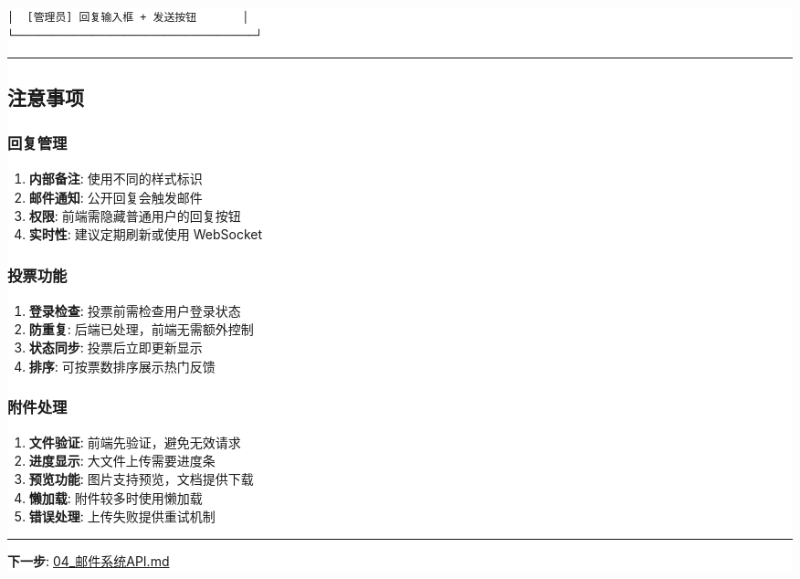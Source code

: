 ```
│  [管理员] 回复输入框 + 发送按钮       │
└─────────────────────────────────────┘
```

---

## 注意事项

### 回复管理
1. **内部备注**: 使用不同的样式标识
2. **邮件通知**: 公开回复会触发邮件
3. **权限**: 前端需隐藏普通用户的回复按钮
4. **实时性**: 建议定期刷新或使用 WebSocket

### 投票功能
1. **登录检查**: 投票前需检查用户登录状态
2. **防重复**: 后端已处理，前端无需额外控制
3. **状态同步**: 投票后立即更新显示
4. **排序**: 可按票数排序展示热门反馈

### 附件处理
1. **文件验证**: 前端先验证，避免无效请求
2. **进度显示**: 大文件上传需要进度条
3. **预览功能**: 图片支持预览，文档提供下载
4. **懒加载**: 附件较多时使用懒加载
5. **错误处理**: 上传失败提供重试机制

---

**下一步**: [04_邮件系统API.md](04_邮件系统API.md)
